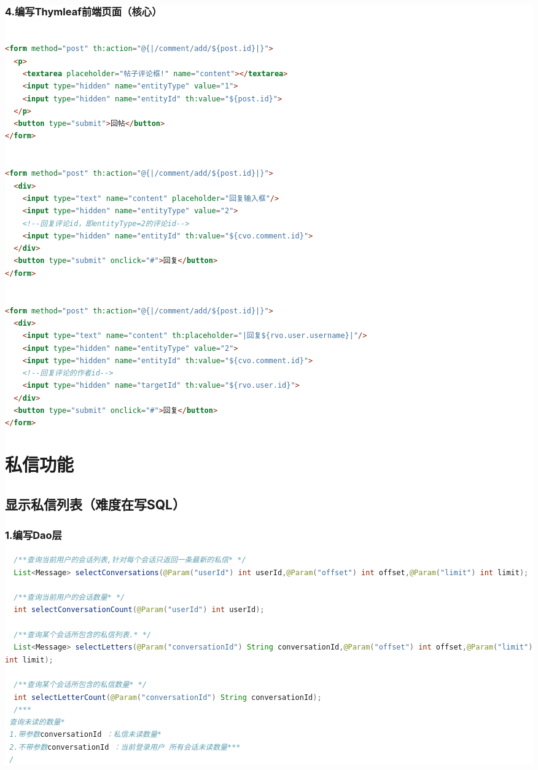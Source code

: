 ### 4.编写Thymleaf前端页面（核心）

```html

<form method="post" th:action="@{|/comment/add/${post.id}|}">
  <p>
    <textarea placeholder="帖子评论框!" name="content"></textarea>
    <input type="hidden" name="entityType" value="1">
    <input type="hidden" name="entityId" th:value="${post.id}">
  </p>
  <button type="submit">回帖</button>
</form>


<form method="post" th:action="@{|/comment/add/${post.id}|}">
  <div>
    <input type="text" name="content" placeholder="回复输入框"/>
    <input type="hidden" name="entityType" value="2">
    <!--回复评论id，即entityType=2的评论id-->
    <input type="hidden" name="entityId" th:value="${cvo.comment.id}">
  </div>
  <button type="submit" onclick="#">回复</button>
</form>


<form method="post" th:action="@{|/comment/add/${post.id}|}">
  <div>
    <input type="text" name="content" th:placeholder="|回复${rvo.user.username}|"/>
    <input type="hidden" name="entityType" value="2">
    <input type="hidden" name="entityId" th:value="${cvo.comment.id}">
    <!--回复评论的作者id-->
    <input type="hidden" name="targetId" th:value="${rvo.user.id}">
  </div>
  <button type="submit" onclick="#">回复</button>
</form>
```

# 私信功能

## 显示私信列表（难度在写SQL）

### 1.编写Dao层

```java
  /**查询当前用户的会话列表,针对每个会话只返回一条最新的私信* */
  List<Message> selectConversations(@Param("userId") int userId,@Param("offset") int offset,@Param("limit") int limit);

  /**查询当前用户的会话数量* */
  int selectConversationCount(@Param("userId") int userId);

  /**查询某个会话所包含的私信列表.* */
  List<Message> selectLetters(@Param("conversationId") String conversationId,@Param("offset") int offset,@Param("limit") int limit);

  /**查询某个会话所包含的私信数量* */
  int selectLetterCount(@Param("conversationId") String conversationId);
  /***   
 查询未读的数量*   
 1.带参数conversationId ：私信未读数量*   
 2.不带参数conversationId ：当前登录用户 所有会话未读数量***   
 /
```